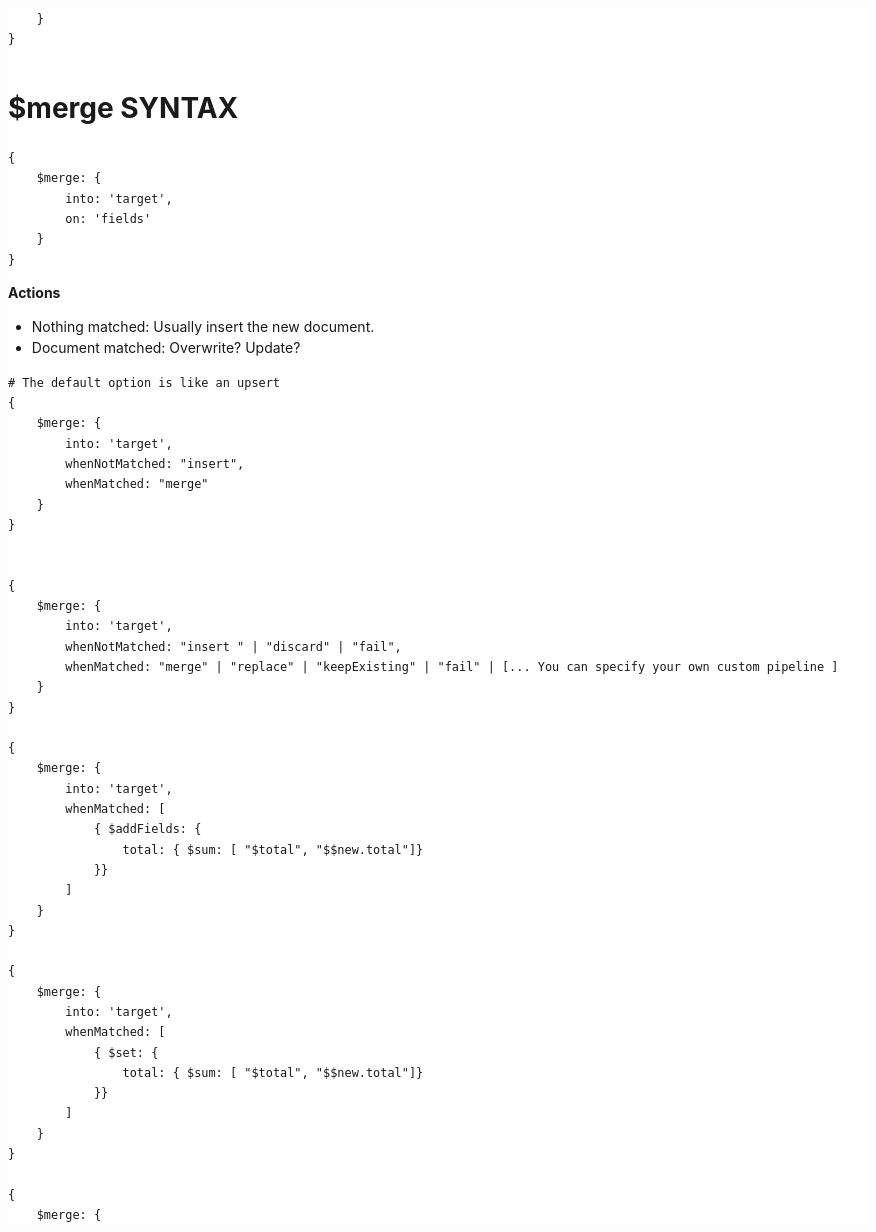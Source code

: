 ```
    }
}
```

# $merge SYNTAX

```
{
    $merge: {
        into: 'target',
        on: 'fields'
    }
}
```

**Actions**

- Nothing matched: Usually insert the new document.
- Document matched: Overwrite? Update?

```
# The default option is like an upsert 
{
    $merge: {
        into: 'target',
        whenNotMatched: "insert",
        whenMatched: "merge"
    }
}


{
    $merge: {
        into: 'target',
        whenNotMatched: "insert " | "discard" | "fail",
        whenMatched: "merge" | "replace" | "keepExisting" | "fail" | [... You can specify your own custom pipeline ]
    }
}

{
    $merge: {
        into: 'target',
        whenMatched: [
            { $addFields: {
                total: { $sum: [ "$total", "$$new.total"]}
            }}
        ]
    }
}

{
    $merge: {
        into: 'target',
        whenMatched: [
            { $set: {
                total: { $sum: [ "$total", "$$new.total"]}
            }}
        ]
    }
}

{
    $merge: {
```